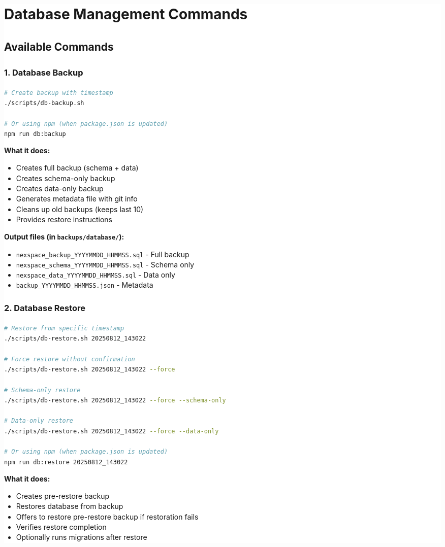 # Database Management Commands

## Available Commands

### 1. Database Backup
```bash
# Create backup with timestamp
./scripts/db-backup.sh

# Or using npm (when package.json is updated)
npm run db:backup
```

**What it does:**
- Creates full backup (schema + data)
- Creates schema-only backup
- Creates data-only backup
- Generates metadata file with git info
- Cleans up old backups (keeps last 10)
- Provides restore instructions

**Output files (in `backups/database/`):**
- `nexspace_backup_YYYYMMDD_HHMMSS.sql` - Full backup
- `nexspace_schema_YYYYMMDD_HHMMSS.sql` - Schema only
- `nexspace_data_YYYYMMDD_HHMMSS.sql` - Data only
- `backup_YYYYMMDD_HHMMSS.json` - Metadata

### 2. Database Restore
```bash
# Restore from specific timestamp
./scripts/db-restore.sh 20250812_143022

# Force restore without confirmation
./scripts/db-restore.sh 20250812_143022 --force

# Schema-only restore
./scripts/db-restore.sh 20250812_143022 --force --schema-only

# Data-only restore
./scripts/db-restore.sh 20250812_143022 --force --data-only

# Or using npm (when package.json is updated)
npm run db:restore 20250812_143022
```

**What it does:**
- Creates pre-restore backup
- Restores database from backup
- Offers to restore pre-restore backup if restoration fails
- Verifies restore completion
- Optionally runs migrations after restore
